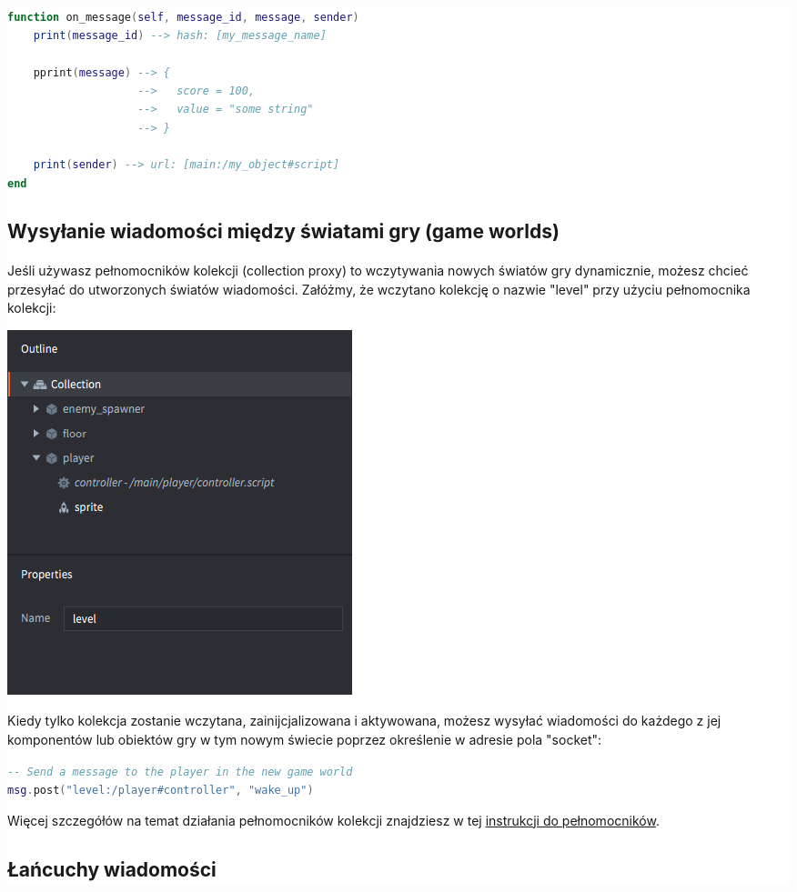 ```lua
function on_message(self, message_id, message, sender)
    print(message_id) --> hash: [my_message_name]

    pprint(message) --> {
                    -->   score = 100,
                    -->   value = "some string"
                    --> }

    print(sender) --> url: [main:/my_object#script]
end
```

## Wysyłanie wiadomości między światami gry (game worlds)

Jeśli używasz pełnomocników kolekcji (collection proxy) to wczytywania nowych światów gry dynamicznie, możesz chcieć przesyłać do utworzonych światów wiadomości. Załóżmy, że wczytano kolekcję o nazwie "level" przy użyciu pełnomocnika kolekcji:

![Nazwa kolekcji](/manuals/images/message_passing/collection_name.png)

Kiedy tylko kolekcja zostanie wczytana, zainijcjalizowana i aktywowana, możesz wysyłać wiadomości do każdego z jej komponentów lub obiektów gry w tym nowym świecie poprzez określenie w adresie pola "socket":

```lua
-- Send a message to the player in the new game world
msg.post("level:/player#controller", "wake_up")
```
Więcej szczegółów na temat działania pełnomocników kolekcji znajdziesz w tej [instrukcji do pełnomocników](/pl/manuals/collection-proxy).

## Łańcuchy wiadomości
